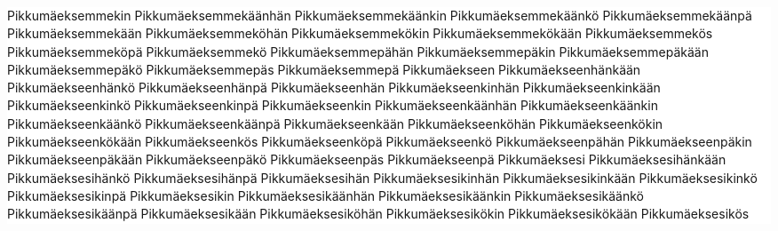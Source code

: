 Pikkumäeksemmekin
Pikkumäeksemmekäänhän
Pikkumäeksemmekäänkin
Pikkumäeksemmekäänkö
Pikkumäeksemmekäänpä
Pikkumäeksemmekään
Pikkumäeksemmeköhän
Pikkumäeksemmekökin
Pikkumäeksemmekökään
Pikkumäeksemmekös
Pikkumäeksemmeköpä
Pikkumäeksemmekö
Pikkumäeksemmepähän
Pikkumäeksemmepäkin
Pikkumäeksemmepäkään
Pikkumäeksemmepäkö
Pikkumäeksemmepäs
Pikkumäeksemmepä
Pikkumäekseen
Pikkumäekseenhänkään
Pikkumäekseenhänkö
Pikkumäekseenhänpä
Pikkumäekseenhän
Pikkumäekseenkinhän
Pikkumäekseenkinkään
Pikkumäekseenkinkö
Pikkumäekseenkinpä
Pikkumäekseenkin
Pikkumäekseenkäänhän
Pikkumäekseenkäänkin
Pikkumäekseenkäänkö
Pikkumäekseenkäänpä
Pikkumäekseenkään
Pikkumäekseenköhän
Pikkumäekseenkökin
Pikkumäekseenkökään
Pikkumäekseenkös
Pikkumäekseenköpä
Pikkumäekseenkö
Pikkumäekseenpähän
Pikkumäekseenpäkin
Pikkumäekseenpäkään
Pikkumäekseenpäkö
Pikkumäekseenpäs
Pikkumäekseenpä
Pikkumäeksesi
Pikkumäeksesihänkään
Pikkumäeksesihänkö
Pikkumäeksesihänpä
Pikkumäeksesihän
Pikkumäeksesikinhän
Pikkumäeksesikinkään
Pikkumäeksesikinkö
Pikkumäeksesikinpä
Pikkumäeksesikin
Pikkumäeksesikäänhän
Pikkumäeksesikäänkin
Pikkumäeksesikäänkö
Pikkumäeksesikäänpä
Pikkumäeksesikään
Pikkumäeksesiköhän
Pikkumäeksesikökin
Pikkumäeksesikökään
Pikkumäeksesikös
